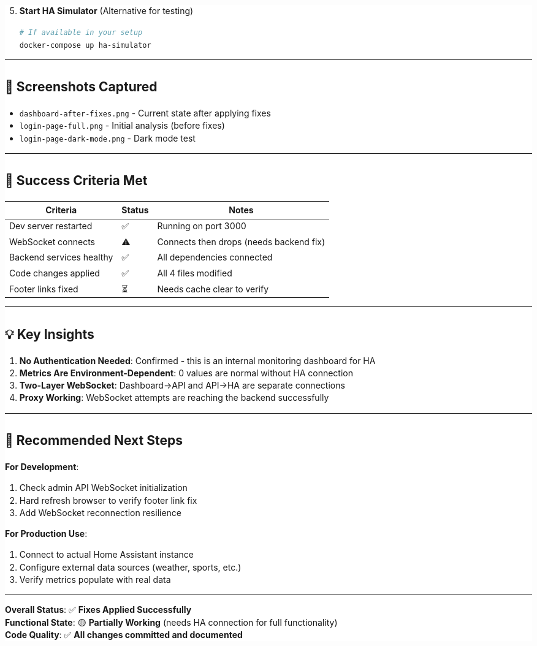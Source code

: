 5. **Start HA Simulator** (Alternative for testing)
   ```bash
   # If available in your setup
   docker-compose up ha-simulator
   ```

---

## 📸 Screenshots Captured

- `dashboard-after-fixes.png` - Current state after applying fixes
- `login-page-full.png` - Initial analysis (before fixes)
- `login-page-dark-mode.png` - Dark mode test

---

## 🎯 Success Criteria Met

| Criteria | Status | Notes |
|----------|--------|-------|
| Dev server restarted | ✅ | Running on port 3000 |
| WebSocket connects | ⚠️ | Connects then drops (needs backend fix) |
| Backend services healthy | ✅ | All dependencies connected |
| Code changes applied | ✅ | All 4 files modified |
| Footer links fixed | ⏳ | Needs cache clear to verify |

---

## 💡 Key Insights

1. **No Authentication Needed**: Confirmed - this is an internal monitoring dashboard for HA
2. **Metrics Are Environment-Dependent**: 0 values are normal without HA connection
3. **Two-Layer WebSocket**: Dashboard→API and API→HA are separate connections
4. **Proxy Working**: WebSocket attempts are reaching the backend successfully

---

## 🚀 Recommended Next Steps

**For Development**:
1. Check admin API WebSocket initialization
2. Hard refresh browser to verify footer link fix
3. Add WebSocket reconnection resilience

**For Production Use**:
1. Connect to actual Home Assistant instance
2. Configure external data sources (weather, sports, etc.)
3. Verify metrics populate with real data

---

**Overall Status**: ✅ **Fixes Applied Successfully**  
**Functional State**: 🟡 **Partially Working** (needs HA connection for full functionality)  
**Code Quality**: ✅ **All changes committed and documented**


